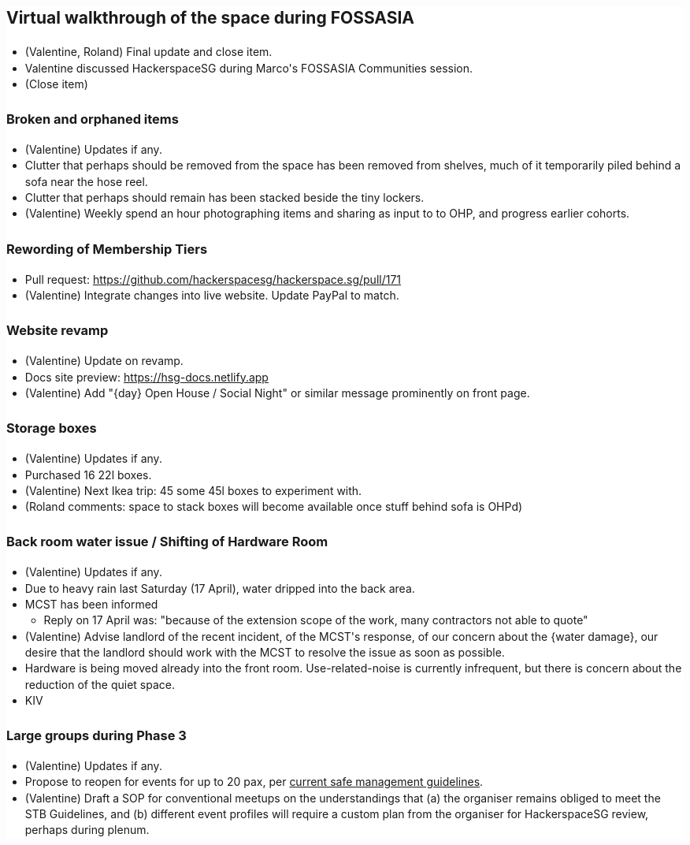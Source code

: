 ## Virtual walkthrough of the space during FOSSASIA

- (Valentine, Roland) Final update and close item.
- Valentine discussed HackerspaceSG during Marco's FOSSASIA Communities session.
- (Close item)

### Broken and orphaned items

- (Valentine) Updates if any.
- Clutter that perhaps should be removed from the space has been removed from shelves, much of it temporarily piled behind a sofa near the hose reel.
- Clutter that perhaps should remain has been stacked beside the tiny lockers.
- (Valentine) Weekly spend an hour photographing items and sharing as input to to OHP, and progress earlier cohorts.

### Rewording of Membership Tiers

- Pull request: https://github.com/hackerspacesg/hackerspace.sg/pull/171
- (Valentine) Integrate changes into live website. Update PayPal to match.

### Website revamp

- (Valentine) Update on revamp.
- Docs site preview: https://hsg-docs.netlify.app
- (Valentine) Add "{day} Open House / Social Night" or similar message prominently on front page.

### Storage boxes

- (Valentine) Updates if any.
- Purchased 16 22l boxes.
- (Valentine) Next Ikea trip: 45 some 45l boxes to experiment with.
- (Roland comments: space to stack boxes will become available once stuff behind sofa is OHPd)

### Back room water issue / Shifting of Hardware Room

- (Valentine) Updates if any.
- Due to heavy rain last Saturday (17 April), water dripped into the back area.
- MCST has been informed
  - Reply on 17 April was: "because of the extension scope of the work, many contractors not able to quote"
- (Valentine) Advise landlord of the recent incident, of the MCST's response, of our concern about the {water damage}, our desire that the landlord should work with the MCST to resolve the issue as soon as possible.
- Hardware is being moved already into the front room. Use-related-noise is currently infrequent, but there is concern about the reduction of the quiet space.
- KIV

### Large groups during Phase 3

- (Valentine) Updates if any.
- Propose to reopen for events for up to 20 pax, per [current safe management guidelines](https://www.stb.gov.sg/content/stb/en/home-pages/advisory-for-MICE.html).
- (Valentine) Draft a SOP for conventional meetups on the understandings that (a) the organiser remains obliged to meet the STB Guidelines, and (b) different event profiles will require a custom plan from the organiser for HackerspaceSG review, perhaps during plenum.
